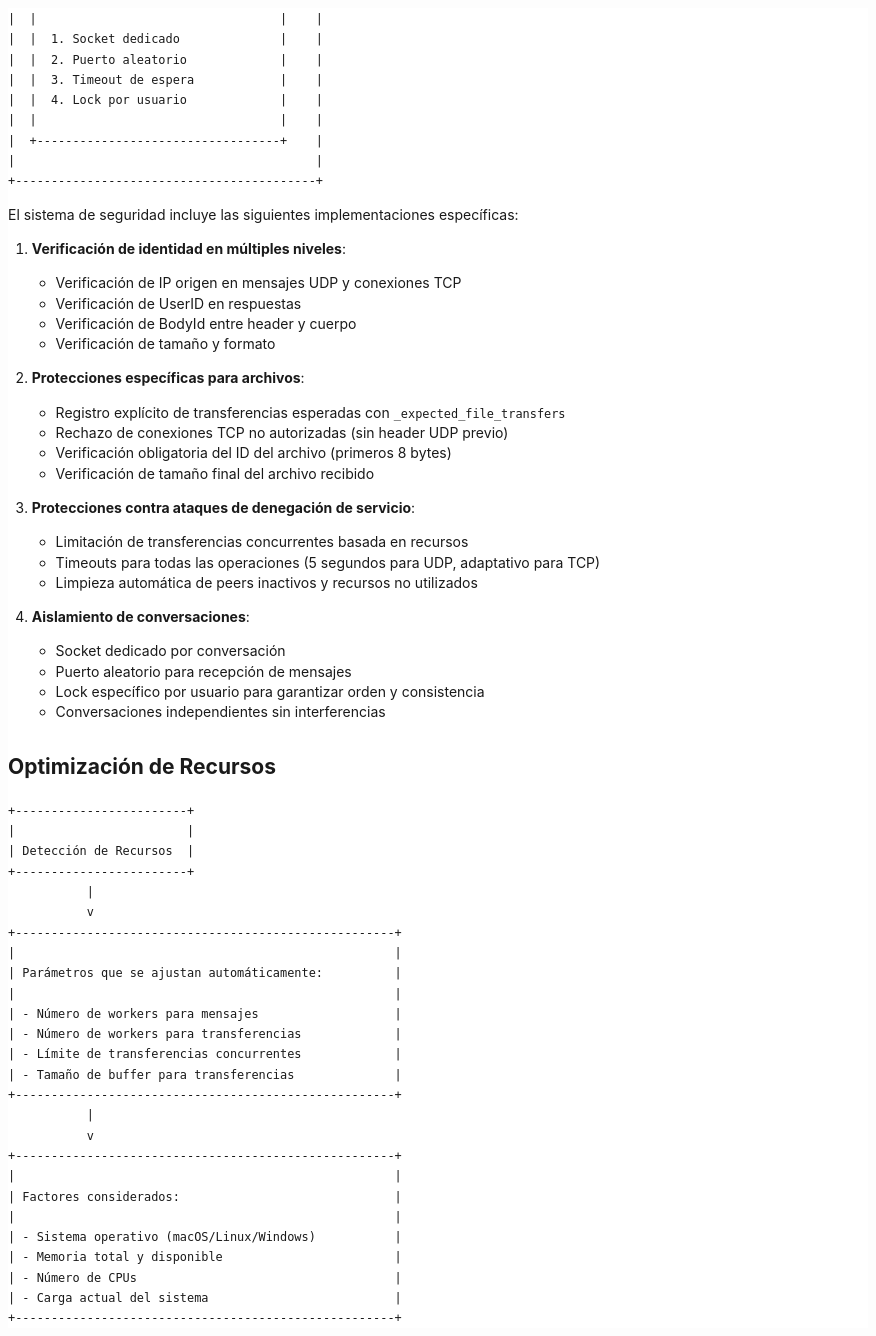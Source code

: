 ```
|  |                                  |    |
|  |  1. Socket dedicado              |    |
|  |  2. Puerto aleatorio             |    |
|  |  3. Timeout de espera            |    |
|  |  4. Lock por usuario             |    |
|  |                                  |    |
|  +----------------------------------+    |
|                                          |
+------------------------------------------+
```

El sistema de seguridad incluye las siguientes implementaciones específicas:

1. **Verificación de identidad en múltiples niveles**:
   - Verificación de IP origen en mensajes UDP y conexiones TCP
   - Verificación de UserID en respuestas
   - Verificación de BodyId entre header y cuerpo
   - Verificación de tamaño y formato

2. **Protecciones específicas para archivos**:
   - Registro explícito de transferencias esperadas con `_expected_file_transfers`
   - Rechazo de conexiones TCP no autorizadas (sin header UDP previo)
   - Verificación obligatoria del ID del archivo (primeros 8 bytes)
   - Verificación de tamaño final del archivo recibido

3. **Protecciones contra ataques de denegación de servicio**:
   - Limitación de transferencias concurrentes basada en recursos
   - Timeouts para todas las operaciones (5 segundos para UDP, adaptativo para TCP)
   - Limpieza automática de peers inactivos y recursos no utilizados

4. **Aislamiento de conversaciones**:
   - Socket dedicado por conversación
   - Puerto aleatorio para recepción de mensajes
   - Lock específico por usuario para garantizar orden y consistencia
   - Conversaciones independientes sin interferencias

## Optimización de Recursos

```
+------------------------+
|                        |
| Detección de Recursos  |
+------------------------+
           |
           v
+-----------------------------------------------------+
|                                                     |
| Parámetros que se ajustan automáticamente:          |
|                                                     |
| - Número de workers para mensajes                   |
| - Número de workers para transferencias             |
| - Límite de transferencias concurrentes             |
| - Tamaño de buffer para transferencias              |
+-----------------------------------------------------+
           |
           v
+-----------------------------------------------------+
|                                                     |
| Factores considerados:                              |
|                                                     |
| - Sistema operativo (macOS/Linux/Windows)           |
| - Memoria total y disponible                        |
| - Número de CPUs                                    |
| - Carga actual del sistema                          |
+-----------------------------------------------------+
```